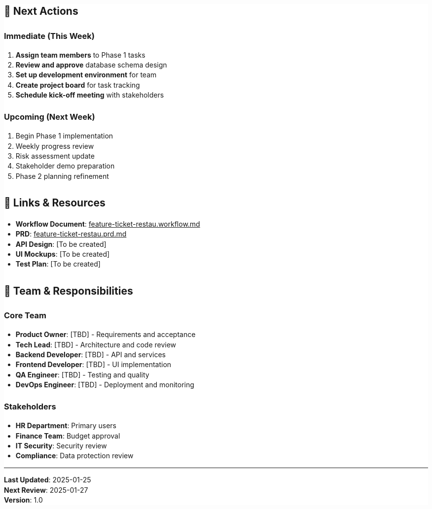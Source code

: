 ## 🚀 Next Actions

### Immediate (This Week)
1. **Assign team members** to Phase 1 tasks
2. **Review and approve** database schema design
3. **Set up development environment** for team
4. **Create project board** for task tracking
5. **Schedule kick-off meeting** with stakeholders

### Upcoming (Next Week)
1. Begin Phase 1 implementation
2. Weekly progress review
3. Risk assessment update
4. Stakeholder demo preparation
5. Phase 2 planning refinement

## 📎 Links & Resources

- **Workflow Document**: [feature-ticket-restau.workflow.md](./feature-ticket-restau.workflow.md)
- **PRD**: [feature-ticket-restau.prd.md](./feature-ticket-restau.prd.md)
- **API Design**: [To be created]
- **UI Mockups**: [To be created]
- **Test Plan**: [To be created]

## 👥 Team & Responsibilities

### Core Team
- **Product Owner**: [TBD] - Requirements and acceptance
- **Tech Lead**: [TBD] - Architecture and code review
- **Backend Developer**: [TBD] - API and services
- **Frontend Developer**: [TBD] - UI implementation
- **QA Engineer**: [TBD] - Testing and quality
- **DevOps Engineer**: [TBD] - Deployment and monitoring

### Stakeholders
- **HR Department**: Primary users
- **Finance Team**: Budget approval
- **IT Security**: Security review
- **Compliance**: Data protection review

---

**Last Updated**: 2025-01-25  
**Next Review**: 2025-01-27  
**Version**: 1.0